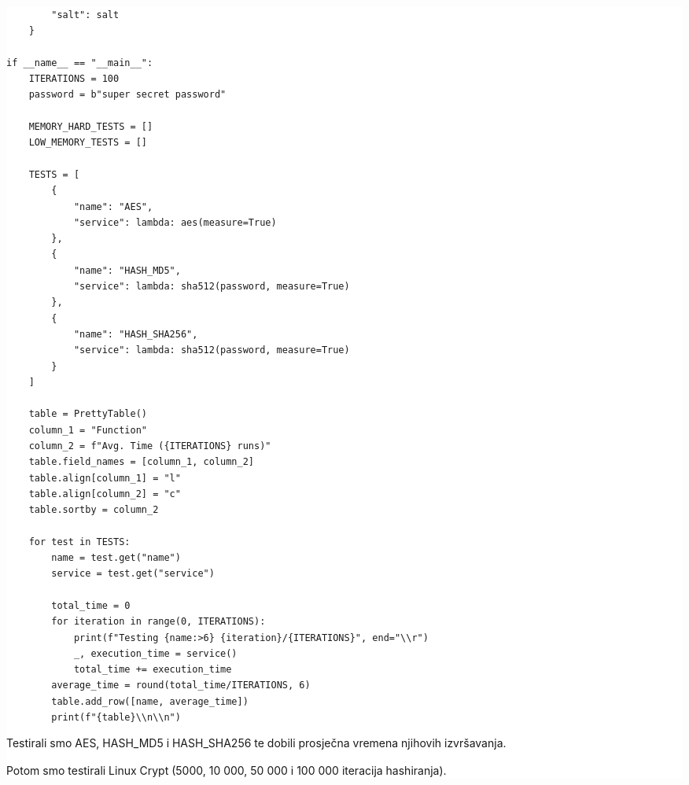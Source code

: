 ```
        "salt": salt
    }

if __name__ == "__main__":
    ITERATIONS = 100
    password = b"super secret password"

    MEMORY_HARD_TESTS = []
    LOW_MEMORY_TESTS = []

    TESTS = [
        {
            "name": "AES",
            "service": lambda: aes(measure=True)
        },
        {
            "name": "HASH_MD5",
            "service": lambda: sha512(password, measure=True)
        },
        {
            "name": "HASH_SHA256",
            "service": lambda: sha512(password, measure=True)
        }
    ]

    table = PrettyTable()
    column_1 = "Function"
    column_2 = f"Avg. Time ({ITERATIONS} runs)"
    table.field_names = [column_1, column_2]
    table.align[column_1] = "l"
    table.align[column_2] = "c"
    table.sortby = column_2

    for test in TESTS:
        name = test.get("name")
        service = test.get("service")

        total_time = 0
        for iteration in range(0, ITERATIONS):
            print(f"Testing {name:>6} {iteration}/{ITERATIONS}", end="\\r")
            _, execution_time = service()
            total_time += execution_time
        average_time = round(total_time/ITERATIONS, 6)
        table.add_row([name, average_time])
        print(f"{table}\\n\\n")

```

Testirali smo AES, HASH_MD5 i HASH_SHA256 te dobili prosječna vremena njihovih izvršavanja.

Potom smo testirali Linux Crypt (5000, 10 000, 50 000 i 100 000 iteracija hashiranja).
